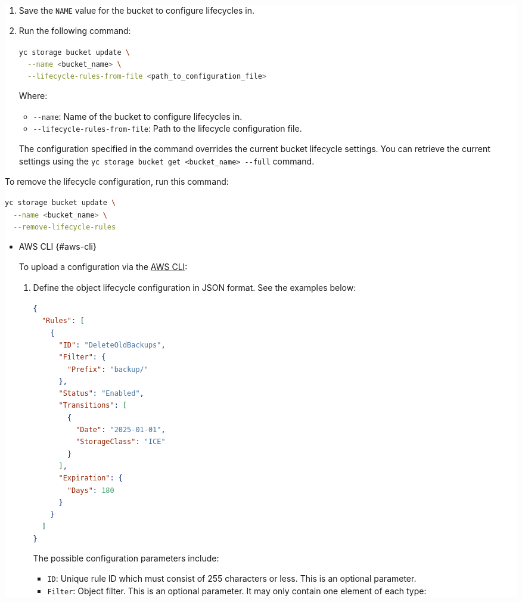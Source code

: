   1. Save the `NAME` value for the bucket to configure lifecycles in.
  1. Run the following command:

      ```bash
      yc storage bucket update \
        --name <bucket_name> \
        --lifecycle-rules-from-file <path_to_configuration_file>
      ```

      Where:

      * `--name`: Name of the bucket to configure lifecycles in.
      * `--lifecycle-rules-from-file`: Path to the lifecycle configuration file.

      The configuration specified in the command overrides the current bucket lifecycle settings. You can retrieve the current settings using the `yc storage bucket get <bucket_name> --full` command.

  To remove the lifecycle configuration, run this command:

  ```bash
  yc storage bucket update \
    --name <bucket_name> \
    --remove-lifecycle-rules
  ```

- AWS CLI {#aws-cli}

  To upload a configuration via the [AWS CLI](../../tools/aws-cli.md):

  1. Define the object lifecycle configuration in JSON format. See the examples below:

      ```json
      {
        "Rules": [
          {
            "ID": "DeleteOldBackups",
            "Filter": {
              "Prefix": "backup/"
            },
            "Status": "Enabled",
            "Transitions": [
              {
                "Date": "2025-01-01",
                "StorageClass": "ICE"
              }
            ],
            "Expiration": {
              "Days": 180
            }
          }
        ]
      }
      ```

      The possible configuration parameters include:
      * `ID`: Unique rule ID which must consist of 255 characters or less. This is an optional parameter.
      * `Filter`: Object filter. This is an optional parameter. It may only contain one element of each type:
